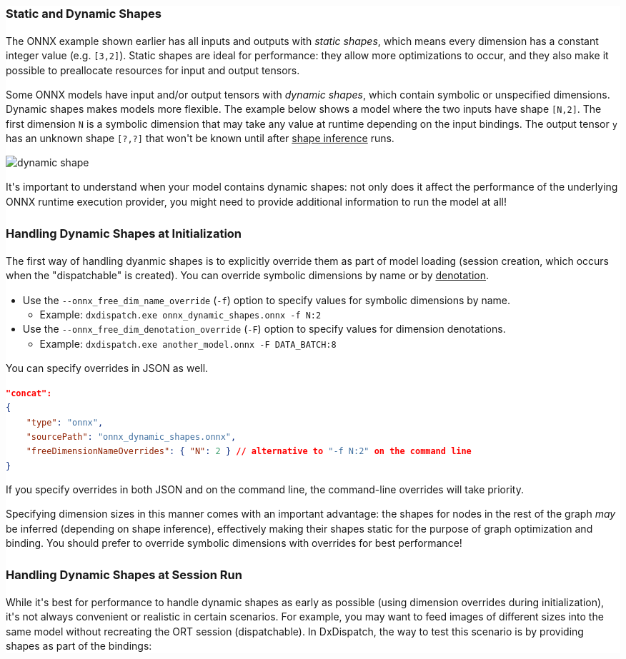 ### Static and Dynamic Shapes

The ONNX example shown earlier has all inputs and outputs with *static shapes*, which means every dimension has a constant integer value (e.g. `[3,2]`). Static shapes are ideal for performance: they allow more optimizations to occur, and they also make it possible to preallocate resources for input and output tensors.

Some ONNX models have input and/or output tensors with *dynamic shapes*, which contain symbolic or unspecified dimensions. Dynamic shapes makes models more flexible. The example below shows a model where the two inputs have shape `[N,2]`. The first dimension `N` is a symbolic dimension that may take any value at runtime depending on the input bindings. The output tensor `y` has an unknown shape `[?,?]` that won't be known until after [shape inference](https://github.com/onnx/onnx/blob/main/docs/ShapeInference.md) runs.

![dynamic shape](images/onnx_dynamic_shape.png)

It's important to understand when your model contains dynamic shapes: not only does it affect the performance of the underlying ONNX runtime execution provider, you might need to provide additional information to run the model at all!

### Handling Dynamic Shapes at Initialization

The first way of handling dyanmic shapes is to explicitly override them as part of model loading (session creation, which occurs when the "dispatchable" is created). You can override symbolic dimensions by name or by [denotation](https://github.com/onnx/onnx/blob/main/docs/DimensionDenotation.md).

- Use the `--onnx_free_dim_name_override` (`-f`) option to specify values for symbolic dimensions by name. 
  - Example: `dxdispatch.exe onnx_dynamic_shapes.onnx -f N:2`
- Use the `--onnx_free_dim_denotation_override` (`-F`) option to specify values for dimension denotations. 
  - Example: `dxdispatch.exe another_model.onnx -F DATA_BATCH:8`

You can specify overrides in JSON as well.

```json
"concat": 
{
    "type": "onnx",
    "sourcePath": "onnx_dynamic_shapes.onnx",
    "freeDimensionNameOverrides": { "N": 2 } // alternative to "-f N:2" on the command line
}
```

If you specify overrides in both JSON and on the command line, the command-line overrides will take priority.

Specifying dimension sizes in this manner comes with an important advantage: the shapes for nodes in the rest of the graph *may* be inferred (depending on shape inference), effectively making their shapes static for the purpose of graph optimization and binding. You should prefer to override symbolic dimensions with overrides for best performance!

### Handling Dynamic Shapes at Session Run

While it's best for performance to handle dynamic shapes as early as possible (using dimension overrides during initialization), it's not always convenient or realistic in certain scenarios. For example, you may want to feed images of different sizes into the same model without recreating the ORT session (dispatchable). In DxDispatch, the way to test this scenario is by providing shapes as part of the bindings:
